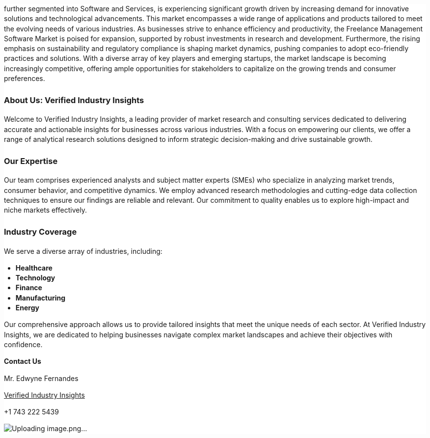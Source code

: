 further segmented into Software and Services, is experiencing significant growth driven by increasing demand for innovative solutions and technological advancements. This market encompasses a wide range of applications and products tailored to meet the evolving needs of various industries. As businesses strive to enhance efficiency and productivity, the Freelance Management Software Market is poised for expansion, supported by robust investments in research and development. Furthermore, the rising emphasis on sustainability and regulatory compliance is shaping market dynamics, pushing companies to adopt eco-friendly practices and solutions. With a diverse array of key players and emerging startups, the market landscape is becoming increasingly competitive, offering ample opportunities for stakeholders to capitalize on the growing trends and consumer preferences.</p><h3>About Us: Verified Industry Insights</h3><p>Welcome to Verified Industry Insights, a leading provider of market research and consulting services dedicated to delivering accurate and actionable insights for businesses across various industries. With a focus on empowering our clients, we offer a range of analytical research solutions designed to inform strategic decision-making and drive sustainable growth.</p><h3>Our Expertise</h3><p>Our team comprises experienced analysts and subject matter experts (SMEs) who specialize in analyzing market trends, consumer behavior, and competitive dynamics. We employ advanced research methodologies and cutting-edge data collection techniques to ensure our findings are reliable and relevant. Our commitment to quality enables us to explore high-impact and niche markets effectively.</p><h3>Industry Coverage</h3><p>We serve a diverse array of industries, including:</p><ul><li><strong>Healthcare</strong></li><li><strong>Technology</strong></li><li><strong>Finance</strong></li><li><strong>Manufacturing</strong></li><li><strong>Energy</strong></li></ul><p>Our comprehensive approach allows us to provide tailored insights that meet the unique needs of each sector. At Verified Industry Insights, we are dedicated to helping businesses navigate complex market landscapes and achieve their objectives with confidence.</p><p><strong>Contact Us</strong></p><p>Mr. Edwyne Fernandes</p><p><a href="https://www.verifiedindustryinsights.com/">Verified Industry Insights</a></p><p>+1 743 222 5439</p>
![Uploading image.png…]()
